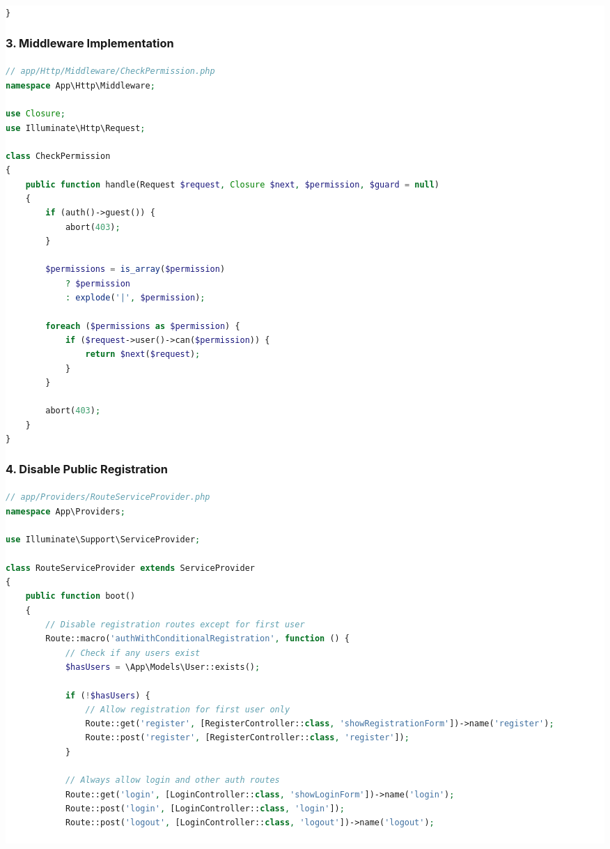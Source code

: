 ```php
}
```

### 3. Middleware Implementation

```php
// app/Http/Middleware/CheckPermission.php
namespace App\Http\Middleware;

use Closure;
use Illuminate\Http\Request;

class CheckPermission
{
    public function handle(Request $request, Closure $next, $permission, $guard = null)
    {
        if (auth()->guest()) {
            abort(403);
        }

        $permissions = is_array($permission)
            ? $permission
            : explode('|', $permission);

        foreach ($permissions as $permission) {
            if ($request->user()->can($permission)) {
                return $next($request);
            }
        }

        abort(403);
    }
}
```

### 4. Disable Public Registration

```php
// app/Providers/RouteServiceProvider.php
namespace App\Providers;

use Illuminate\Support\ServiceProvider;

class RouteServiceProvider extends ServiceProvider
{
    public function boot()
    {
        // Disable registration routes except for first user
        Route::macro('authWithConditionalRegistration', function () {
            // Check if any users exist
            $hasUsers = \App\Models\User::exists();
            
            if (!$hasUsers) {
                // Allow registration for first user only
                Route::get('register', [RegisterController::class, 'showRegistrationForm'])->name('register');
                Route::post('register', [RegisterController::class, 'register']);
            }
            
            // Always allow login and other auth routes
            Route::get('login', [LoginController::class, 'showLoginForm'])->name('login');
            Route::post('login', [LoginController::class, 'login']);
            Route::post('logout', [LoginController::class, 'logout'])->name('logout');
            
```
